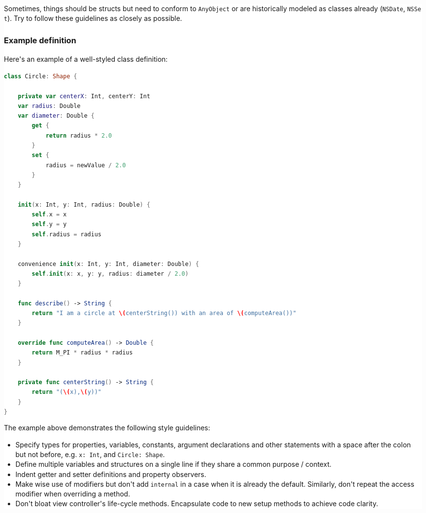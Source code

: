 Sometimes, things should be structs but need to conform to `AnyObject` or are historically modeled as classes already (`NSDate`, `NSSet`). Try to follow these guidelines as closely as possible.

### Example definition

Here's an example of a well-styled class definition:

```swift
class Circle: Shape {

    private var centerX: Int, centerY: Int
    var radius: Double
    var diameter: Double {
        get {
            return radius * 2.0
        }
        set {
            radius = newValue / 2.0
        }
    }

    init(x: Int, y: Int, radius: Double) {
        self.x = x
        self.y = y
        self.radius = radius
    }

    convenience init(x: Int, y: Int, diameter: Double) {
        self.init(x: x, y: y, radius: diameter / 2.0)
    }

    func describe() -> String {
        return "I am a circle at \(centerString()) with an area of \(computeArea())"
    }

    override func computeArea() -> Double {
        return M_PI * radius * radius
    }

    private func centerString() -> String {
        return "(\(x),\(y))"
    }
}
```

The example above demonstrates the following style guidelines:

 + Specify types for properties, variables, constants, argument declarations and other statements with a space after the colon but not before, e.g. `x: Int`, and `Circle: Shape`.
 + Define multiple variables and structures on a single line if they share a common purpose / context.
 + Indent getter and setter definitions and property observers.
 + Make wise use of modifiers but don't add `internal` in a case when it is already the default. Similarly, don't repeat the access modifier when overriding a method.
 + Don't bloat view controller's life-cycle methods. Encapsulate code to new setup methods to achieve code clarity.

